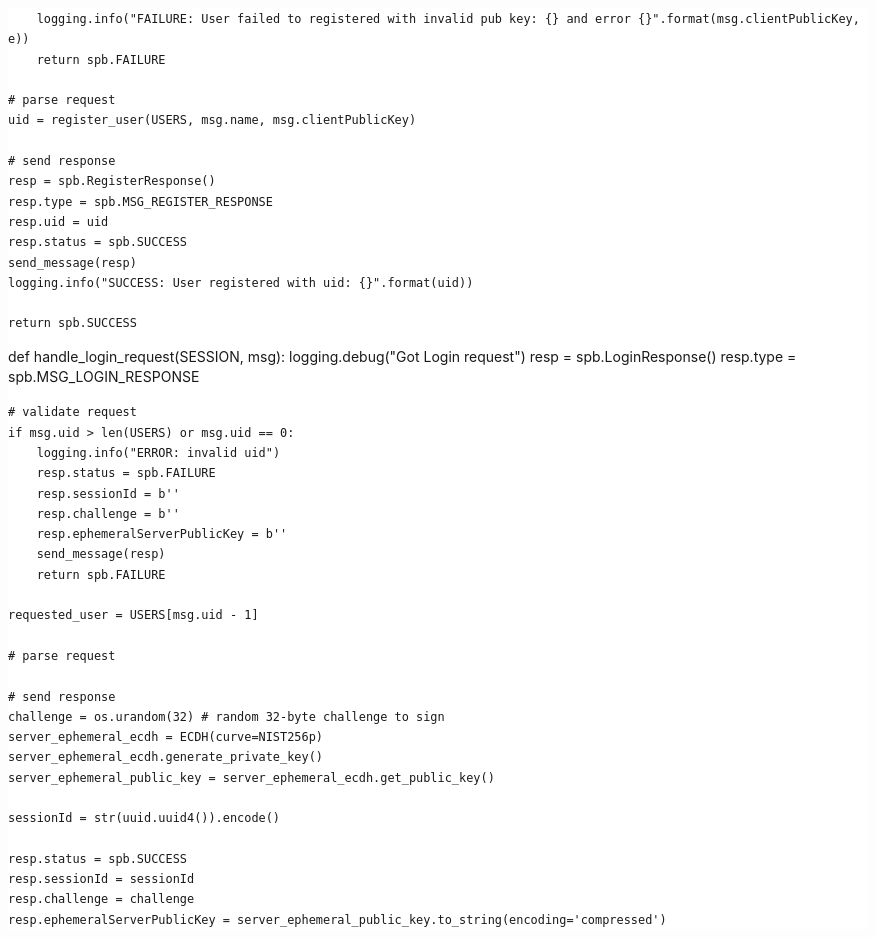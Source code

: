         logging.info("FAILURE: User failed to registered with invalid pub key: {} and error {}".format(msg.clientPublicKey,e))
        return spb.FAILURE

    # parse request
    uid = register_user(USERS, msg.name, msg.clientPublicKey)

    # send response
    resp = spb.RegisterResponse()
    resp.type = spb.MSG_REGISTER_RESPONSE
    resp.uid = uid
    resp.status = spb.SUCCESS
    send_message(resp) 
    logging.info("SUCCESS: User registered with uid: {}".format(uid))

    return spb.SUCCESS

def handle_login_request(SESSION, msg):
    logging.debug("Got Login request")
    resp = spb.LoginResponse()
    resp.type = spb.MSG_LOGIN_RESPONSE

    # validate request
    if msg.uid > len(USERS) or msg.uid == 0: 
        logging.info("ERROR: invalid uid")
        resp.status = spb.FAILURE
        resp.sessionId = b''
        resp.challenge = b''
        resp.ephemeralServerPublicKey = b''
        send_message(resp)
        return spb.FAILURE

    requested_user = USERS[msg.uid - 1]

    # parse request
    
    # send response
    challenge = os.urandom(32) # random 32-byte challenge to sign    
    server_ephemeral_ecdh = ECDH(curve=NIST256p)
    server_ephemeral_ecdh.generate_private_key()
    server_ephemeral_public_key = server_ephemeral_ecdh.get_public_key()
    
    sessionId = str(uuid.uuid4()).encode()

    resp.status = spb.SUCCESS
    resp.sessionId = sessionId
    resp.challenge = challenge
    resp.ephemeralServerPublicKey = server_ephemeral_public_key.to_string(encoding='compressed')
